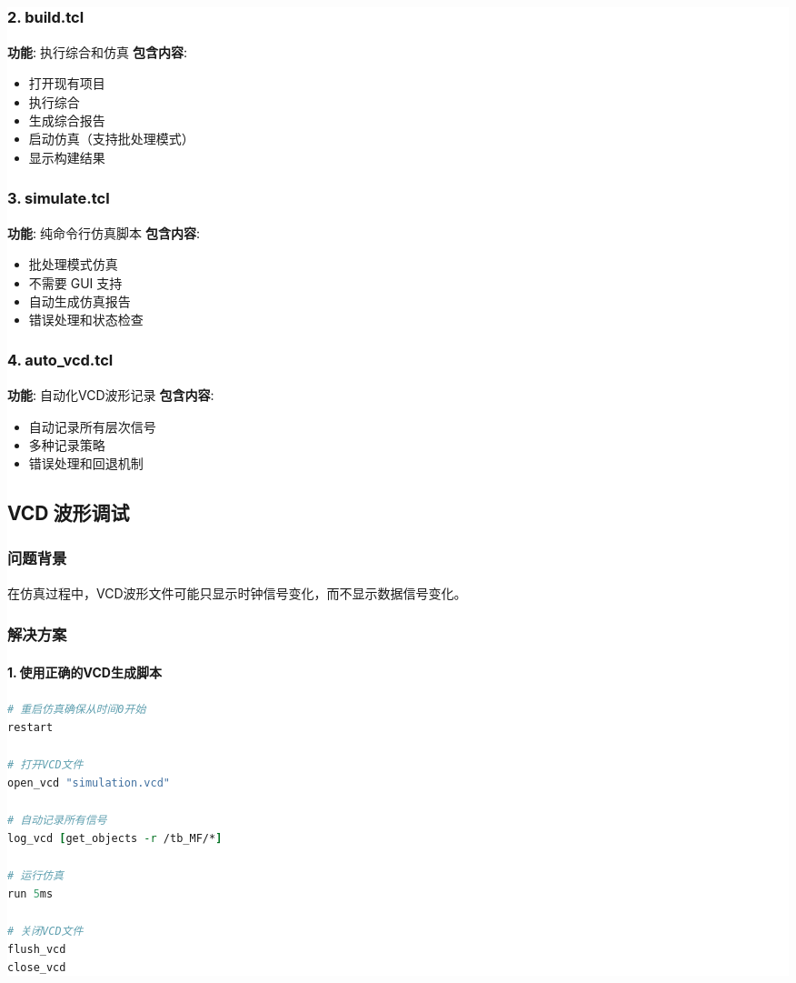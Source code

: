 ### 2. build.tcl
**功能**: 执行综合和仿真
**包含内容**:
- 打开现有项目
- 执行综合
- 生成综合报告
- 启动仿真（支持批处理模式）
- 显示构建结果

### 3. simulate.tcl
**功能**: 纯命令行仿真脚本
**包含内容**:
- 批处理模式仿真
- 不需要 GUI 支持
- 自动生成仿真报告
- 错误处理和状态检查

### 4. auto_vcd.tcl
**功能**: 自动化VCD波形记录
**包含内容**:
- 自动记录所有层次信号
- 多种记录策略
- 错误处理和回退机制

## VCD 波形调试

### 问题背景
在仿真过程中，VCD波形文件可能只显示时钟信号变化，而不显示数据信号变化。

### 解决方案

#### 1. 使用正确的VCD生成脚本
```tcl
# 重启仿真确保从时间0开始
restart

# 打开VCD文件
open_vcd "simulation.vcd"

# 自动记录所有信号
log_vcd [get_objects -r /tb_MF/*]

# 运行仿真
run 5ms

# 关闭VCD文件
flush_vcd
close_vcd
```
